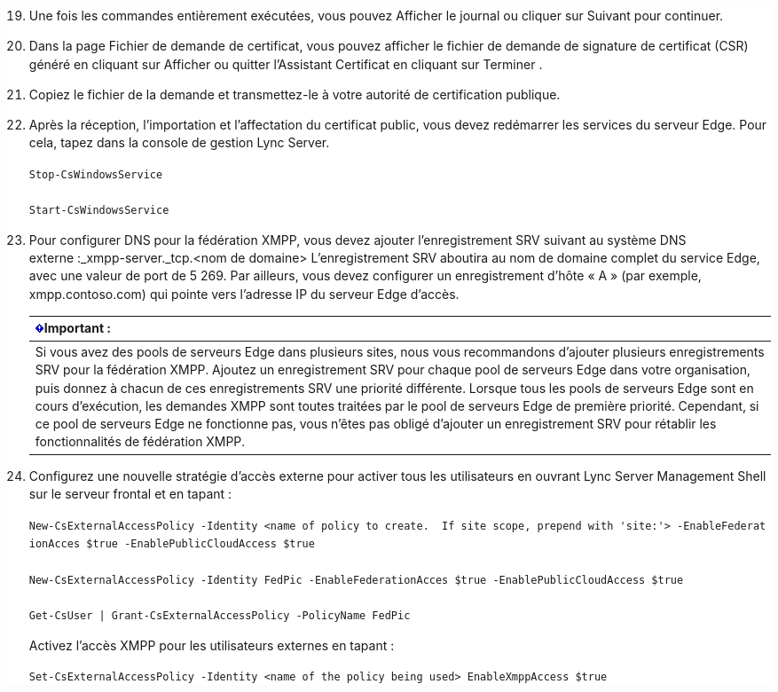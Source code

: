 19. Une fois les commandes entièrement exécutées, vous pouvez Afficher le journal ou cliquer sur Suivant pour continuer.

20. Dans la page Fichier de demande de certificat, vous pouvez afficher le fichier de demande de signature de certificat (CSR) généré en cliquant sur Afficher ou quitter l’Assistant Certificat en cliquant sur Terminer .

21. Copiez le fichier de la demande et transmettez-le à votre autorité de certification publique.

22. Après la réception, l’importation et l’affectation du certificat public, vous devez redémarrer les services du serveur Edge. Pour cela, tapez dans la console de gestion Lync Server.
    
        Stop-CsWindowsService
    
        Start-CsWindowsService

23. Pour configurer DNS pour la fédération XMPP, vous devez ajouter l’enregistrement SRV suivant au système DNS externe :\_xmpp-server.\_tcp.\<nom de domaine\> L’enregistrement SRV aboutira au nom de domaine complet du service Edge, avec une valeur de port de 5 269. Par ailleurs, vous devez configurer un enregistrement d’hôte « A » (par exemple, xmpp.contoso.com) qui pointe vers l’adresse IP du serveur Edge d’accès.
    
    <table>
    <thead>
    <tr class="header">
    <th><img src="images/Gg425917.important(OCS.15).gif" title="important" alt="important" />Important :</th>
    </tr>
    </thead>
    <tbody>
    <tr class="odd">
    <td>Si vous avez des pools de serveurs Edge dans plusieurs sites, nous vous recommandons d’ajouter plusieurs enregistrements SRV pour la fédération XMPP. Ajoutez un enregistrement SRV pour chaque pool de serveurs Edge dans votre organisation, puis donnez à chacun de ces enregistrements SRV une priorité différente. Lorsque tous les pools de serveurs Edge sont en cours d’exécution, les demandes XMPP sont toutes traitées par le pool de serveurs Edge de première priorité. Cependant, si ce pool de serveurs Edge ne fonctionne pas, vous n’êtes pas obligé d’ajouter un enregistrement SRV pour rétablir les fonctionnalités de fédération XMPP.</td>
    </tr>
    </tbody>
    </table>


24. Configurez une nouvelle stratégie d’accès externe pour activer tous les utilisateurs en ouvrant Lync Server Management Shell sur le serveur frontal et en tapant :
    
        New-CsExternalAccessPolicy -Identity <name of policy to create.  If site scope, prepend with 'site:'> -EnableFederationAcces $true -EnablePublicCloudAccess $true
    
        New-CsExternalAccessPolicy -Identity FedPic -EnableFederationAcces $true -EnablePublicCloudAccess $true
    
        Get-CsUser | Grant-CsExternalAccessPolicy -PolicyName FedPic
    
    Activez l’accès XMPP pour les utilisateurs externes en tapant :
    
        Set-CsExternalAccessPolicy -Identity <name of the policy being used> EnableXmppAccess $true
    